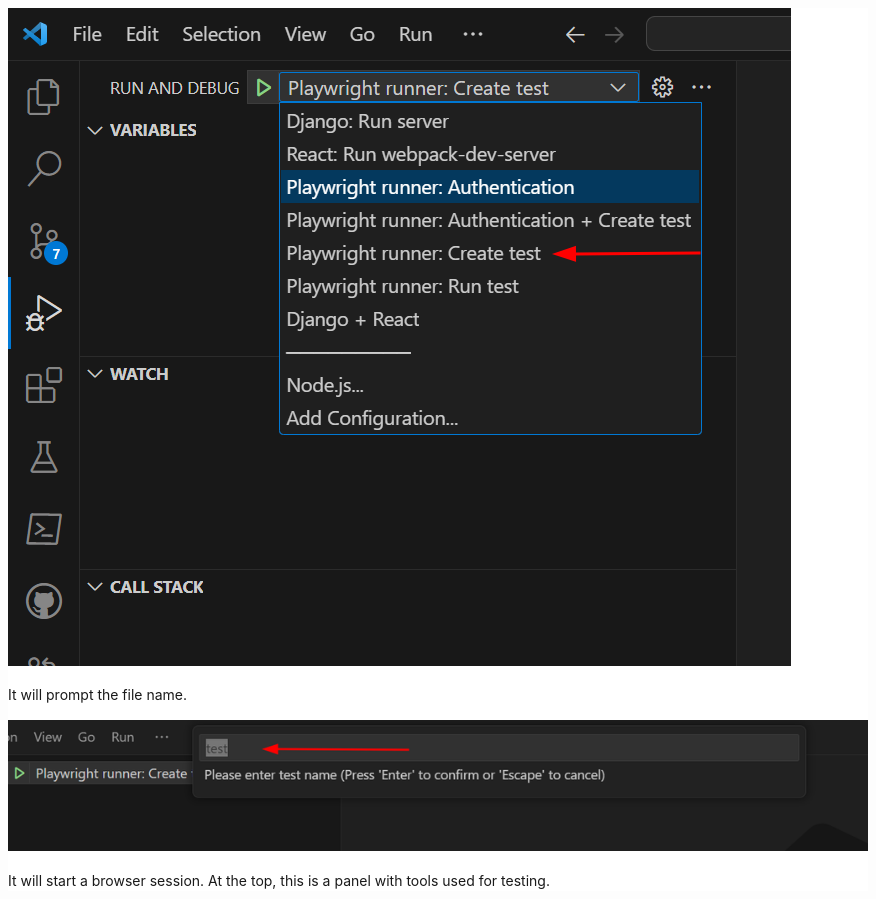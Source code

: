![record test2](./img/testing-e2e-playwright-30.png)

It will prompt the file name.

![record test_filename](./img/testing-e2e-playwright-31.png)

It will start a browser session.
At the top, this is a panel with tools used for testing.
